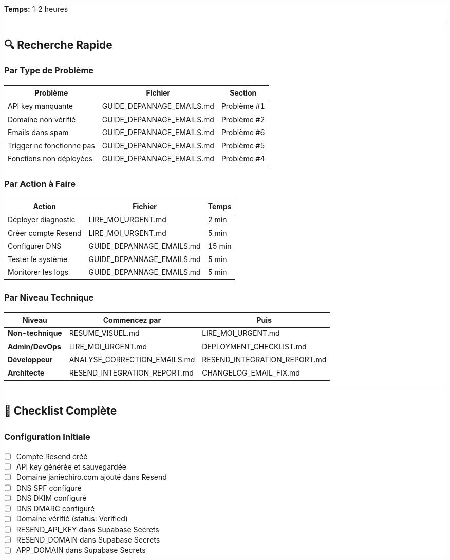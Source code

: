 **Temps:** 1-2 heures

---

## 🔍 Recherche Rapide

### Par Type de Problème

| Problème | Fichier | Section |
|----------|---------|---------|
| API key manquante | GUIDE_DEPANNAGE_EMAILS.md | Problème #1 |
| Domaine non vérifié | GUIDE_DEPANNAGE_EMAILS.md | Problème #2 |
| Emails dans spam | GUIDE_DEPANNAGE_EMAILS.md | Problème #6 |
| Trigger ne fonctionne pas | GUIDE_DEPANNAGE_EMAILS.md | Problème #5 |
| Fonctions non déployées | GUIDE_DEPANNAGE_EMAILS.md | Problème #4 |

### Par Action à Faire

| Action | Fichier | Temps |
|--------|---------|-------|
| Déployer diagnostic | LIRE_MOI_URGENT.md | 2 min |
| Créer compte Resend | LIRE_MOI_URGENT.md | 5 min |
| Configurer DNS | GUIDE_DEPANNAGE_EMAILS.md | 15 min |
| Tester le système | GUIDE_DEPANNAGE_EMAILS.md | 5 min |
| Monitorer les logs | GUIDE_DEPANNAGE_EMAILS.md | 5 min |

### Par Niveau Technique

| Niveau | Commencez par | Puis |
|--------|---------------|------|
| **Non-technique** | RESUME_VISUEL.md | LIRE_MOI_URGENT.md |
| **Admin/DevOps** | LIRE_MOI_URGENT.md | DEPLOYMENT_CHECKLIST.md |
| **Développeur** | ANALYSE_CORRECTION_EMAILS.md | RESEND_INTEGRATION_REPORT.md |
| **Architecte** | RESEND_INTEGRATION_REPORT.md | CHANGELOG_EMAIL_FIX.md |

---

## 🎯 Checklist Complète

### Configuration Initiale

- [ ] Compte Resend créé
- [ ] API key générée et sauvegardée
- [ ] Domaine janiechiro.com ajouté dans Resend
- [ ] DNS SPF configuré
- [ ] DNS DKIM configuré
- [ ] DNS DMARC configuré
- [ ] Domaine vérifié (status: Verified)
- [ ] RESEND_API_KEY dans Supabase Secrets
- [ ] RESEND_DOMAIN dans Supabase Secrets
- [ ] APP_DOMAIN dans Supabase Secrets
